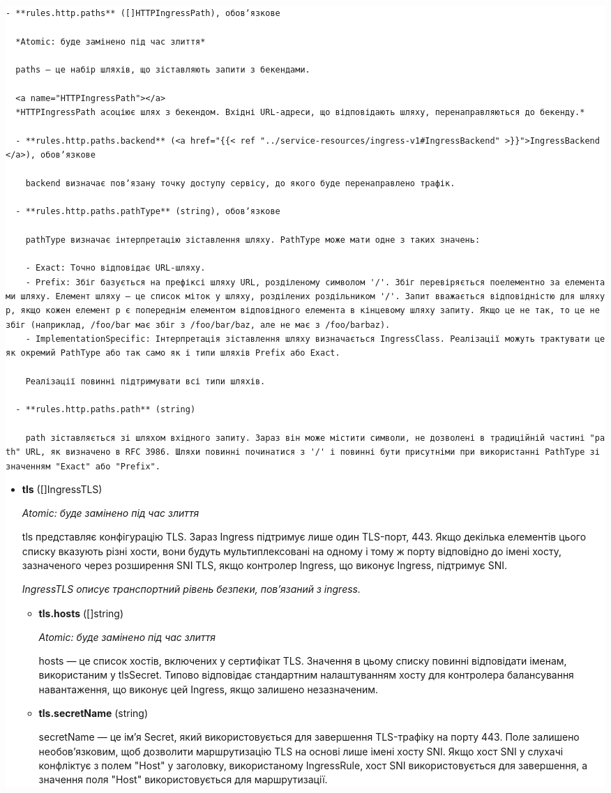    - **rules.http.paths** ([]HTTPIngressPath), обовʼязкове

      *Atomic: буде замінено під час злиття*

      paths — це набір шляхів, що зіставляють запити з бекендами.

      <a name="HTTPIngressPath"></a>
      *HTTPIngressPath асоціює шлях з бекендом. Вхідні URL-адреси, що відповідають шляху, перенаправляються до бекенду.*

      - **rules.http.paths.backend** (<a href="{{< ref "../service-resources/ingress-v1#IngressBackend" >}}">IngressBackend</a>), обовʼязкове

        backend визначає повʼязану точку доступу сервісу, до якого буде перенаправлено трафік.

      - **rules.http.paths.pathType** (string), обовʼязкове

        pathType визначає інтерпретацію зіставлення шляху. PathType може мати одне з таких значень:

        - Exact: Точно відповідає URL-шляху.
        - Prefix: Збіг базується на префіксі шляху URL, розділеному символом '/'. Збіг перевіряється поелементно за елементами шляху. Елемент шляху — це список міток у шляху, розділених роздільником '/'. Запит вважається відповідністю для шляху p, якщо кожен елемент p є попереднім елементом відповідного елемента в кінцевому шляху запиту. Якщо це не так, то це не збіг (наприклад, /foo/bar має збіг з /foo/bar/baz, але не має з /foo/barbaz).
        - ImplementationSpecific: Інтерпретація зіставлення шляху визначається IngressClass. Реалізації можуть трактувати це як окремий PathType або так само як і типи шляхів Prefix або Exact.

        Реалізації повинні підтримувати всі типи шляхів.

      - **rules.http.paths.path** (string)

        path зіставляється зі шляхом вхідного запиту. Зараз він може містити символи, не дозволені в традиційній частині "path" URL, як визначено в RFC 3986. Шляхи повинні починатися з '/' і повинні бути присутніми при використанні PathType зі значенням "Exact" або "Prefix".

- **tls** ([]IngressTLS)

  *Atomic: буде замінено під час злиття*

  tls представляє конфігурацію TLS. Зараз Ingress підтримує лише один TLS-порт, 443. Якщо декілька елементів цього списку вказують різні хости, вони будуть мультиплексовані на одному і тому ж порту відповідно до імені хосту, зазначеного через розширення SNI TLS, якщо контролер Ingress, що виконує Ingress, підтримує SNI.

  <a name="IngressTLS"></a>
  *IngressTLS описує транспортний рівень безпеки, повʼязаний з ingress.*

  - **tls.hosts** ([]string)

    *Atomic: буде замінено під час злиття*

    hosts — це список хостів, включених у сертифікат TLS. Значення в цьому списку повинні відповідати іменам, використаним у tlsSecret. Типово відповідає стандартним налаштуванням хосту для контролера балансування навантаження, що виконує цей Ingress, якщо залишено незазначеним.

  - **tls.secretName** (string)

    secretName — це імʼя Secret, який використовується для завершення TLS-трафіку на порту 443. Поле залишено необовʼязковим, щоб дозволити маршрутизацію TLS на основі лише імені хосту SNI. Якщо хост SNI у слухачі конфліктує з полем "Host" у заголовку, використаному IngressRule, хост SNI використовується для завершення, а значення поля "Host" використовується для маршрутизації.
